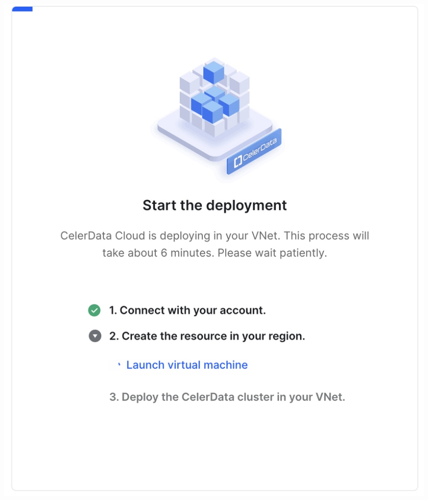 ![STEP4: Deploy the cluster on your cloud](../../assets/azure_deployment/create-cluster-azure-STEP4-inProgress.png)
